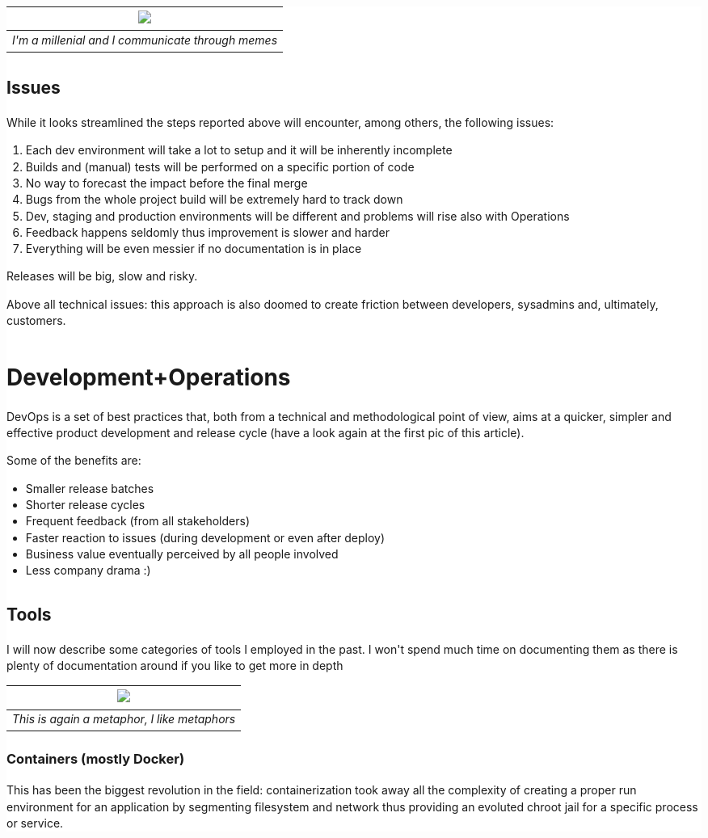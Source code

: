 
|![]({{site.baseurl}}/images/works_on_my_machine.png)|
|:--:| 
| *I'm a millenial and I communicate through memes* |

## Issues

While it looks streamlined the steps reported above will encounter, among others, the following issues:

1. Each dev environment will take a lot to setup and it will be inherently incomplete
2. Builds and (manual) tests will be performed on a specific portion of code
3. No way to forecast the impact before the final merge
4. Bugs from the whole project build will be extremely hard to track down
5. Dev, staging and production environments will be different and problems will rise also with Operations
6. Feedback happens seldomly thus improvement is slower and harder
7. Everything will be even messier if no documentation is in place

Releases will be big, slow and risky.

Above all technical issues: this approach is also doomed to create friction between developers, sysadmins and, ultimately, customers.

# Development+Operations

DevOps is a set of best practices that, both from a technical and methodological point of view, aims at a quicker, simpler and effective product development and release cycle (have a look again at the first pic of this article). 

Some of the benefits are:
- Smaller release batches
- Shorter release cycles
- Frequent feedback (from all stakeholders)
- Faster reaction to issues (during development or even after deploy)
- Business value eventually perceived by all people involved
- Less company drama :)

## Tools
I will now describe some categories of tools I employed in the past. I won't spend much time on documenting them as there is plenty of documentation around if you like to get more in depth   

|![]({{site.baseurl}}/images/tools.jpg)|
|:--:| 
| *This is again a metaphor, I like metaphors* |

### Containers (mostly Docker)

This has been the biggest revolution in the field: containerization took away all the complexity of creating a proper run environment for an application by segmenting filesystem and network thus providing an evoluted chroot jail for a specific process or service.
